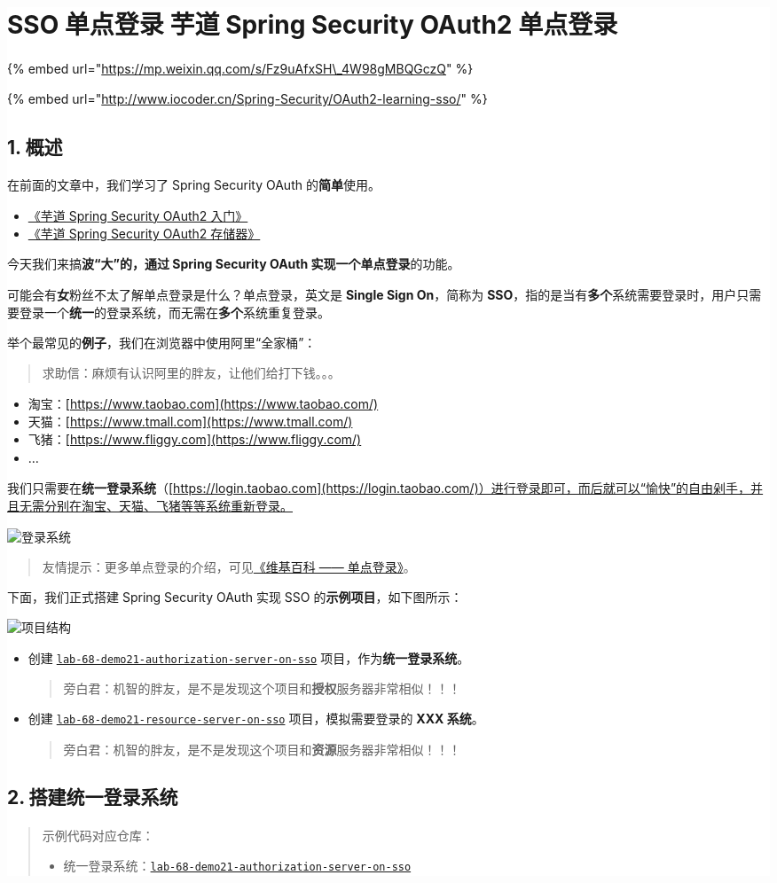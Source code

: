 # SSO 单点登录 芋道 Spring Security OAuth2 单点登录

{% embed url="https://mp.weixin.qq.com/s/Fz9uAfxSH\_4W98gMBQGczQ" %}

{% embed url="http://www.iocoder.cn/Spring-Security/OAuth2-learning-sso/" %}





## 1. 概述

在前面的文章中，我们学习了 Spring Security OAuth 的**简单**使用。

* [《芋道 Spring Security OAuth2 入门》](http://www.iocoder.cn/Spring-Security/OAuth2-learning/?self)
* [《芋道 Spring Security OAuth2 存储器》](http://www.iocoder.cn/Spring-Security/OAuth2-learning-store/?self)

今天我们来搞**波“大”**的，通过 Spring Security OAuth 实现一个**单点登录**的功能。

可能会有**女**粉丝不太了解单点登录是什么？单点登录，英文是 **Single Sign On**，简称为 **SSO**，指的是当有**多个**系统需要登录时，用户只需要登录一个**统一**的登录系统，而无需在**多个**系统重复登录。

举个最常见的**例子**，我们在浏览器中使用阿里“全家桶”：

> 求助信：麻烦有认识阿里的胖友，让他们给打下钱。。。

* 淘宝：[https://www.taobao.com](https://www.taobao.com/)
* 天猫：[https://www.tmall.com](https://www.tmall.com/)
* 飞猪：[https://www.fliggy.com](https://www.fliggy.com/)
* …

我们只需要在**统一登录系统**（[https://login.taobao.com](https://login.taobao.com/)）进行登录即可，而后就可以“愉快”的自由剁手，并且无需分别在淘宝、天猫、飞猪等等系统重新登录。

![&#x767B;&#x5F55;&#x7CFB;&#x7EDF;](https://gitee.com/baicaihenxiao/imageDB/raw/master/uPic/png/2020/07/02/01.png)

> 友情提示：更多单点登录的介绍，可见[《维基百科 —— 单点登录》](https://zh.wikipedia.org/wiki/單一登入)。

下面，我们正式搭建 Spring Security OAuth 实现 SSO 的**示例项目**，如下图所示：

![&#x9879;&#x76EE;&#x7ED3;&#x6784;](https://gitee.com/baicaihenxiao/imageDB/raw/master/uPic/png/2020/07/02/02.png)

* 创建 [`lab-68-demo21-authorization-server-on-sso`](https://github.com/YunaiV/SpringBoot-Labs/blob/master/lab-68-spring-security-oauth/lab-68-demo21-authorization-server-on-sso/) 项目，作为**统一登录系统**。

  > 旁白君：机智的胖友，是不是发现这个项目和**授权**服务器非常相似！！！

* 创建 [`lab-68-demo21-resource-server-on-sso`](https://github.com/YunaiV/SpringBoot-Labs/blob/master/lab-68-spring-security-oauth/lab-68-demo21-resource-server-on-sso/) 项目，模拟需要登录的 **XXX 系统**。

  > 旁白君：机智的胖友，是不是发现这个项目和**资源**服务器非常相似！！！

## 2. 搭建统一登录系统

> 示例代码对应仓库：
>
> * 统一登录系统：[`lab-68-demo21-authorization-server-on-sso`](https://github.com/YunaiV/SpringBoot-Labs/blob/master/lab-68-spring-security-oauth/lab-68-demo21-authorization-server-on-sso/)
